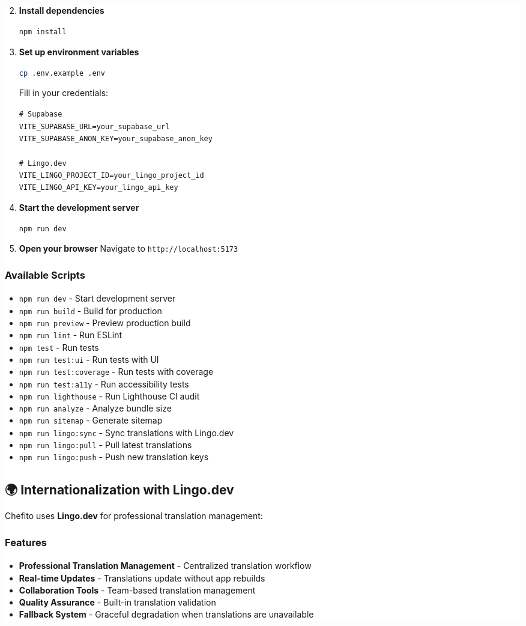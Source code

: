 2. **Install dependencies**
   ```bash
   npm install
   ```

3. **Set up environment variables**
   ```bash
   cp .env.example .env
   ```
   
   Fill in your credentials:
   ```env
   # Supabase
   VITE_SUPABASE_URL=your_supabase_url
   VITE_SUPABASE_ANON_KEY=your_supabase_anon_key
   
   # Lingo.dev
   VITE_LINGO_PROJECT_ID=your_lingo_project_id
   VITE_LINGO_API_KEY=your_lingo_api_key
   ```

4. **Start the development server**
   ```bash
   npm run dev
   ```

5. **Open your browser**
   Navigate to `http://localhost:5173`

### Available Scripts

- `npm run dev` - Start development server
- `npm run build` - Build for production
- `npm run preview` - Preview production build
- `npm run lint` - Run ESLint
- `npm test` - Run tests
- `npm run test:ui` - Run tests with UI
- `npm run test:coverage` - Run tests with coverage
- `npm run test:a11y` - Run accessibility tests
- `npm run lighthouse` - Run Lighthouse CI audit
- `npm run analyze` - Analyze bundle size
- `npm run sitemap` - Generate sitemap
- `npm run lingo:sync` - Sync translations with Lingo.dev
- `npm run lingo:pull` - Pull latest translations
- `npm run lingo:push` - Push new translation keys

## 🌍 Internationalization with Lingo.dev

Chefito uses **Lingo.dev** for professional translation management:

### Features
- **Professional Translation Management** - Centralized translation workflow
- **Real-time Updates** - Translations update without app rebuilds
- **Collaboration Tools** - Team-based translation management
- **Quality Assurance** - Built-in translation validation
- **Fallback System** - Graceful degradation when translations are unavailable
